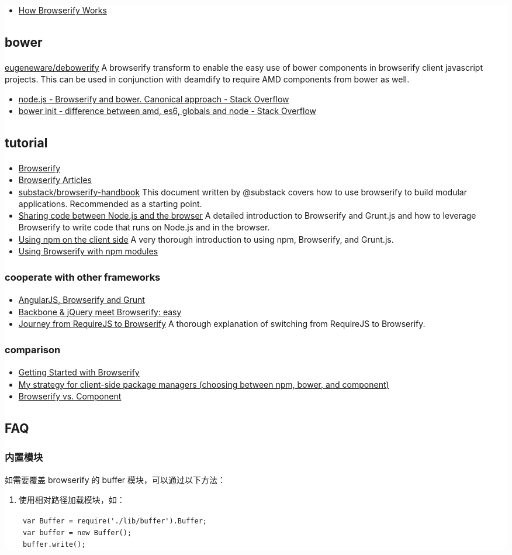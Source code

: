- [How Browserify Works](http://benclinkinbeard.com/posts/how-browserify-works/)

## bower

[eugeneware/debowerify](https://github.com/eugeneware/debowerify) A browserify transform to enable the easy use of bower components in browserify client javascript projects. This can be used in conjunction with deamdify to require AMD components from bower as well.

- [node.js - Browserify and bower. Canonical approach - Stack Overflow](http://stackoverflow.com/questions/23691795/browserify-and-bower-canonical-approach)
- [bower init - difference between amd, es6, globals and node - Stack Overflow](http://stackoverflow.com/questions/22674018/bower-init-difference-between-amd-es6-globals-and-node)

## tutorial

- [Browserify](http://browserify.org/)
- [Browserify Articles](http://browserify.org/articles.html)
- [substack/browserify-handbook](https://github.com/substack/browserify-handbook#node-packaged-manuscript)  This document written by @substack covers how to use browserify to build modular applications. Recommended as a starting point.
- [Sharing code between Node.js and the browser](https://blog.codecentric.de/en/2014/02/cross-platform-javascript/) A detailed introduction to Browserify and Grunt.js and how to leverage Browserify to write code that runs on Node.js and in the browser.
- [Using npm on the client side](dontkry.com/posts/code/using-npm-on-the-client-side.html) A very thorough introduction to using npm, Browserify, and Grunt.js.
- [Using Browserify with npm modules](http://javascriptplayground.com/blog/2013/11/backbone-browserify/)

### cooperate with other frameworks

- [AngularJS, Browserify and Grunt](http://dontkry.com/posts/code/angular-browserify-grunt.html)
- [Backbone & jQuery meet Browserify: easy](learnjs.io/blog/2013/11/23/backbone-jquery-browserify)
- [Journey from RequireJS to Browserify](esa-matti.suuronen.org/blog/2013/03/22/journey-from-requirejs-to-browserify) A thorough explanation of switching from RequireJS to Browserify.

### comparison

- [Getting Started with Browserify](http://www.sitepoint.com/getting-started-browserify)
- [My strategy for client-side package managers (choosing between npm, bower, and component)](http://superbigtree.tumblr.com/post/58075340096/my-strategy-for-client-side-package-managers-choosing)
- [Browserify vs. Component](www.forbeslindesay.co.uk/post/44144487088/browserify-vs-component)

## FAQ

### 内置模块

如需要覆盖 browserify 的 buffer 模块，可以通过以下方法：

1. 使用相对路径加载模块，如：

        var Buffer = require('./lib/buffer').Buffer;
        var buffer = new Buffer();
        buffer.write();
